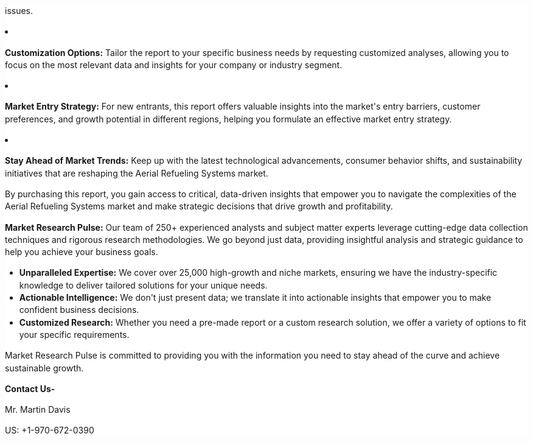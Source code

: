 issues.</p></li><li><p><strong>Customization Options:</strong> Tailor the report to your specific business needs by requesting customized analyses, allowing you to focus on the most relevant data and insights for your company or industry segment.</p></li><li><p><strong>Market Entry Strategy:</strong> For new entrants, this report offers valuable insights into the market's entry barriers, customer preferences, and growth potential in different regions, helping you formulate an effective market entry strategy.</p></li><li><p><strong>Stay Ahead of Market Trends:</strong> Keep up with the latest technological advancements, consumer behavior shifts, and sustainability initiatives that are reshaping the Aerial Refueling Systems market.</p></li></ol><p>By purchasing this report, you gain access to critical, data-driven insights that empower you to navigate the complexities of the Aerial Refueling Systems market and make strategic decisions that drive growth and profitability.</p><p><strong>Market Research Pulse:</strong>&nbsp;Our team of 250+ experienced analysts and subject matter experts leverage cutting-edge data collection techniques and rigorous research methodologies. We go beyond just data, providing insightful analysis and strategic guidance to help you achieve your business goals.</p><ul><li><strong>Unparalleled Expertise:</strong>&nbsp;We cover over 25,000 high-growth and niche markets, ensuring we have the industry-specific knowledge to deliver tailored solutions for your unique needs.</li><li><strong>Actionable Intelligence:</strong>&nbsp;We don't just present data; we translate it into actionable insights that empower you to make confident business decisions.</li><li><strong>Customized Research:</strong>&nbsp;Whether you need a pre-made report or a custom research solution, we offer a variety of options to fit your specific requirements.</li></ul><p>Market Research Pulse is committed to providing you with the information you need to stay ahead of the curve and achieve sustainable growth.</p><p><strong>Contact Us-</strong></p><p>Mr. Martin Davis</p><p>US: +1-970-672-0390</p>
